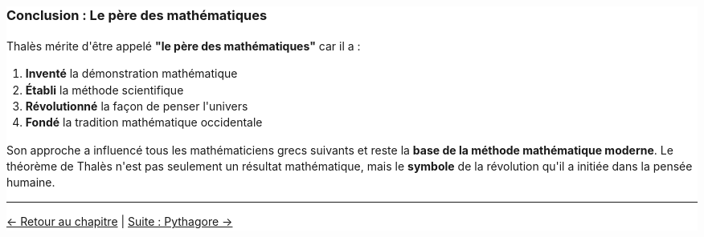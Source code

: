 ### **Conclusion : Le père des mathématiques**

Thalès mérite d'être appelé **"le père des mathématiques"** car il a :

1. **Inventé** la démonstration mathématique
2. **Établi** la méthode scientifique
3. **Révolutionné** la façon de penser l'univers
4. **Fondé** la tradition mathématique occidentale

Son approche a influencé tous les mathématiciens grecs suivants et reste la **base de la méthode mathématique moderne**. Le théorème de Thalès n'est pas seulement un résultat mathématique, mais le **symbole** de la révolution qu'il a initiée dans la pensée humaine.

---

[← Retour au chapitre](README.md) | [Suite : Pythagore →](1.2_Pythagore.md)
